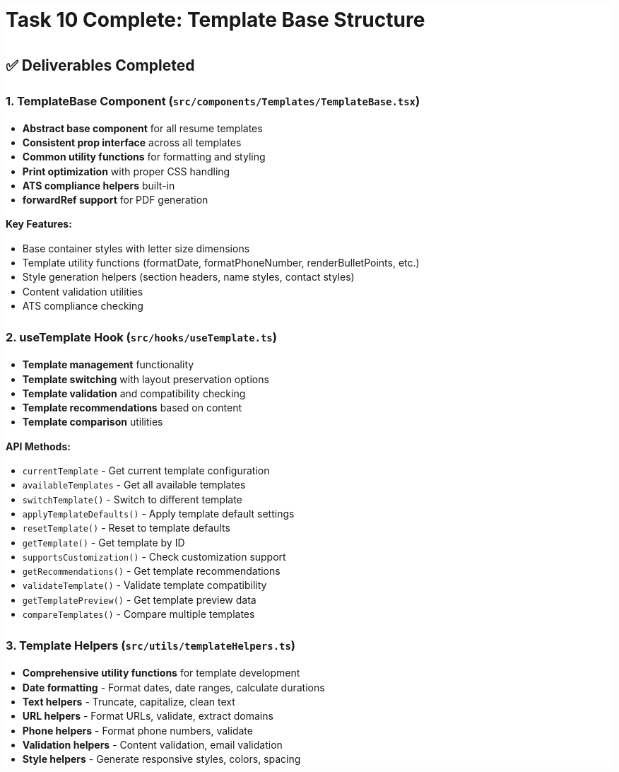 # Task 10 Complete: Template Base Structure

## ✅ Deliverables Completed

### 1. TemplateBase Component (`src/components/Templates/TemplateBase.tsx`)
- **Abstract base component** for all resume templates
- **Consistent prop interface** across all templates
- **Common utility functions** for formatting and styling
- **Print optimization** with proper CSS handling
- **ATS compliance helpers** built-in
- **forwardRef support** for PDF generation

**Key Features:**
- Base container styles with letter size dimensions
- Template utility functions (formatDate, formatPhoneNumber, renderBulletPoints, etc.)
- Style generation helpers (section headers, name styles, contact styles)
- Content validation utilities
- ATS compliance checking

### 2. useTemplate Hook (`src/hooks/useTemplate.ts`)
- **Template management** functionality
- **Template switching** with layout preservation options
- **Template validation** and compatibility checking
- **Template recommendations** based on content
- **Template comparison** utilities

**API Methods:**
- `currentTemplate` - Get current template configuration
- `availableTemplates` - Get all available templates
- `switchTemplate()` - Switch to different template
- `applyTemplateDefaults()` - Apply template default settings
- `resetTemplate()` - Reset to template defaults
- `getTemplate()` - Get template by ID
- `supportsCustomization()` - Check customization support
- `getRecommendations()` - Get template recommendations
- `validateTemplate()` - Validate template compatibility
- `getTemplatePreview()` - Get template preview data
- `compareTemplates()` - Compare multiple templates

### 3. Template Helpers (`src/utils/templateHelpers.ts`)
- **Comprehensive utility functions** for template development
- **Date formatting** - Format dates, date ranges, calculate durations
- **Text helpers** - Truncate, capitalize, clean text
- **URL helpers** - Format URLs, validate, extract domains
- **Phone helpers** - Format phone numbers, validate
- **Validation helpers** - Content validation, email validation
- **Style helpers** - Generate responsive styles, colors, spacing

